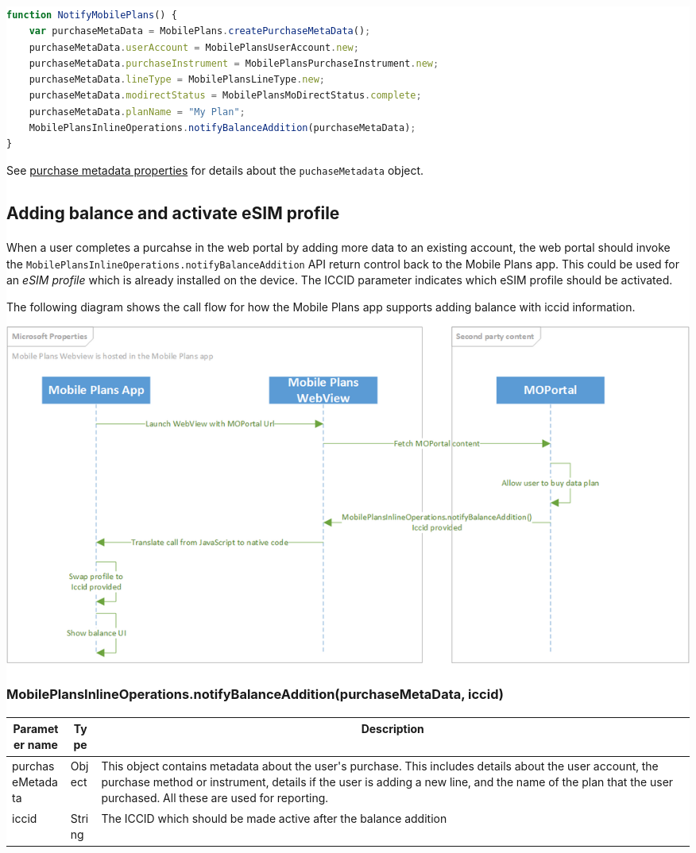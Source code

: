 ```Javascript
function NotifyMobilePlans() {
    var purchaseMetaData = MobilePlans.createPurchaseMetaData();
    purchaseMetaData.userAccount = MobilePlansUserAccount.new;
    purchaseMetaData.purchaseInstrument = MobilePlansPurchaseInstrument.new;
    purchaseMetaData.lineType = MobilePlansLineType.new;
    purchaseMetaData.modirectStatus = MobilePlansMoDirectStatus.complete;
    purchaseMetaData.planName = "My Plan";
    MobilePlansInlineOperations.notifyBalanceAddition(purchaseMetaData);
}
```

See [purchase metadata properties](#purchase-metadata-properties-details) for details about the `puchaseMetadata` object.

## Adding balance and activate eSIM profile

When a user completes a purcahse in the web portal by adding more data to an existing account, the web portal should invoke the `MobilePlansInlineOperations.notifyBalanceAddition` API return control back to the Mobile Plans app. This could be used for an *eSIM profile* which is already installed on the device. The ICCID parameter indicates which eSIM profile should be activated.

The following diagram shows the call flow for how the Mobile Plans app supports adding balance with iccid information.

![Mobile Plans add balancesequence diagram](images/mobile_plans_add_balance_iccid_flow.png)

### MobilePlansInlineOperations.notifyBalanceAddition(purchaseMetaData, iccid)

| Parameter name | Type | Description |
| --- | --- | -- |
| purchaseMetadata | Object | This object contains metadata about the user's purchase. This includes details about the user account, the purchase method or instrument, details if the user is adding a new line, and the name of the plan that the user purchased. All these are used for reporting. |
| iccid | String | The ICCID which should be made active after the balance addition
